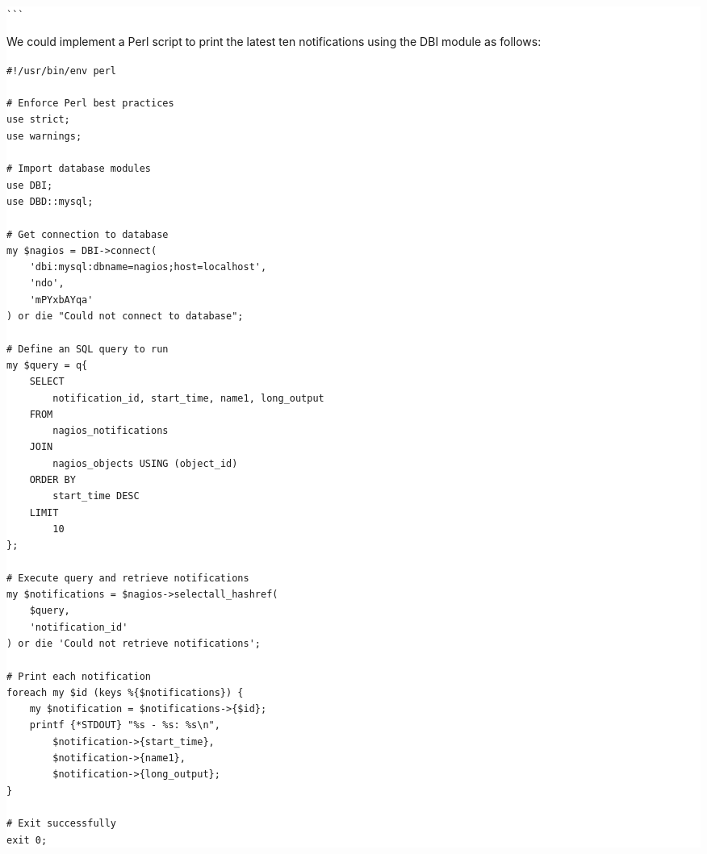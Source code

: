     ```

We could implement a Perl script to print the latest ten notifications using the DBI module as follows:

```
#!/usr/bin/env perl

# Enforce Perl best practices
use strict;
use warnings;

# Import database modules
use DBI;
use DBD::mysql;

# Get connection to database
my $nagios = DBI->connect(
    'dbi:mysql:dbname=nagios;host=localhost',
    'ndo',
    'mPYxbAYqa'
) or die "Could not connect to database";

# Define an SQL query to run
my $query = q{
    SELECT
        notification_id, start_time, name1, long_output
    FROM
        nagios_notifications
    JOIN
        nagios_objects USING (object_id)
    ORDER BY
        start_time DESC
    LIMIT
        10
};

# Execute query and retrieve notifications
my $notifications = $nagios->selectall_hashref(
    $query,
    'notification_id'
) or die 'Could not retrieve notifications';

# Print each notification
foreach my $id (keys %{$notifications}) {
    my $notification = $notifications->{$id};
    printf {*STDOUT} "%s - %s: %s\n",
        $notification->{start_time},
        $notification->{name1},
        $notification->{long_output};
}

# Exit successfully
exit 0;
```
